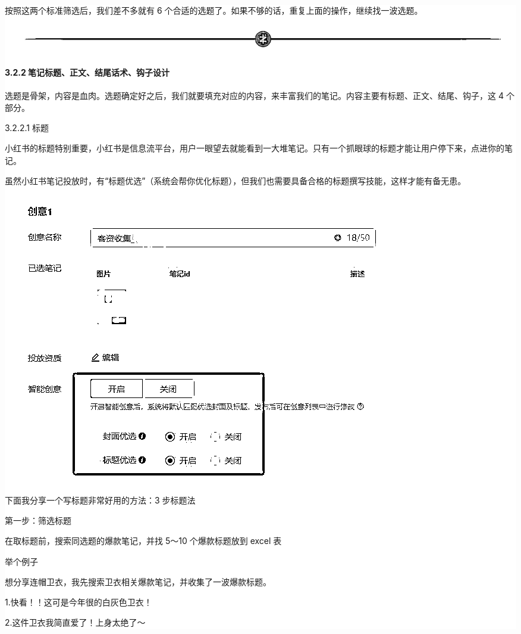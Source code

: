 按照这两个标准筛选后，我们差不多就有 6 个合适的选题了。如果不够的话，重复上面的操作，继续找一波选题。

![](img/04ade198a9f40094f6ade668fdfa6e39.png)

#### 3.2.2 笔记标题、正文、结尾话术、钩子设计

选题是骨架，内容是血肉。选题确定好之后，我们就要填充对应的内容，来丰富我们的笔记。内容主要有标题、正文、结尾、钩子，这 4 个部分。

3.2.2.1 标题

小红书的标题特别重要，小红书是信息流平台，用户一眼望去就能看到一大堆笔记。只有一个抓眼球的标题才能让用户停下来，点进你的笔记。

虽然小红书笔记投放时，有“标题优选”（系统会帮你优化标题），但我们也需要具备合格的标题撰写技能，这样才能有备无患。

![](img/fe25ef9282e1ff447d854d3971a1016c.png)

下面我分享一个写标题非常好用的方法：3 步标题法

第一步：筛选标题

在取标题前，搜索同选题的爆款笔记，并找 5～10 个爆款标题放到 excel 表

举个例子

想分享连帽卫衣，我先搜索卫衣相关爆款笔记，并收集了一波爆款标题。

1.快看！！这可是今年很的白灰色卫衣！

2.这件卫衣我简直爱了！上身太绝了～
